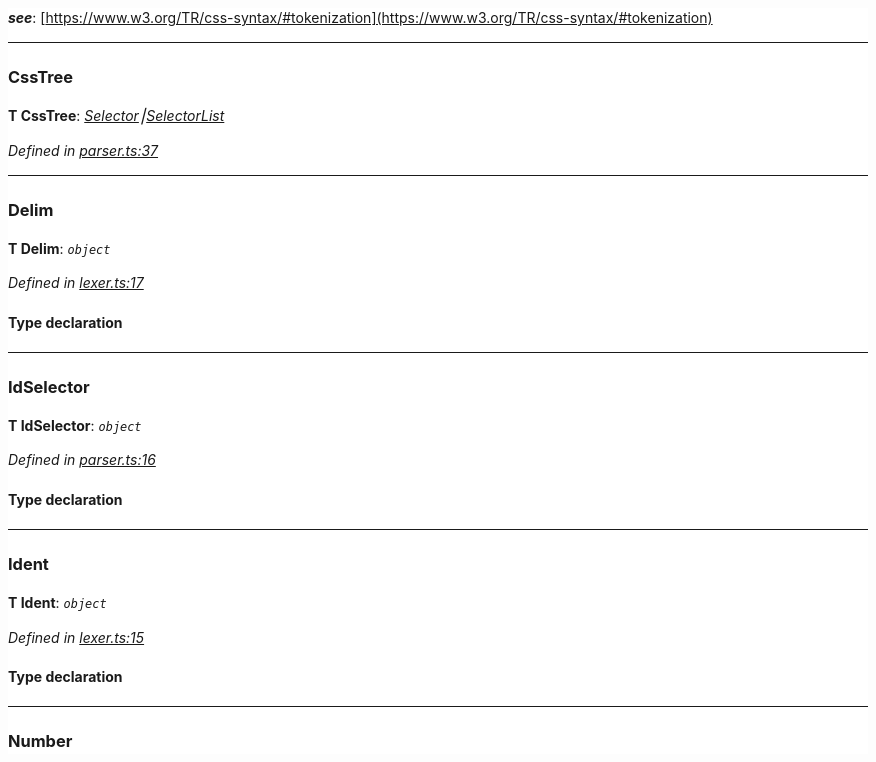 _**see**_: [https://www.w3.org/TR/css-syntax/#tokenization](https://www.w3.org/TR/css-syntax/#tokenization)

---

<a id="csstree"></a>

### CssTree

**Τ CssTree**: _[Selector](#selector)⎮[SelectorList](#selectorlist)_

_Defined in [parser.ts:37](https://github.com/Siteimprove/alfa/blob/7447116/packages/css/src/parser.ts#L37)_

---

<a id="delim"></a>

### Delim

**Τ Delim**: _`object`_

_Defined in [lexer.ts:17](https://github.com/Siteimprove/alfa/blob/7447116/packages/css/src/lexer.ts#L17)_

#### Type declaration

---

<a id="idselector"></a>

### IdSelector

**Τ IdSelector**: _`object`_

_Defined in [parser.ts:16](https://github.com/Siteimprove/alfa/blob/7447116/packages/css/src/parser.ts#L16)_

#### Type declaration

---

<a id="ident"></a>

### Ident

**Τ Ident**: _`object`_

_Defined in [lexer.ts:15](https://github.com/Siteimprove/alfa/blob/7447116/packages/css/src/lexer.ts#L15)_

#### Type declaration

---

<a id="number"></a>

### Number
